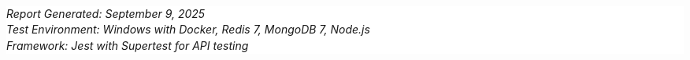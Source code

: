 
*Report Generated: September 9, 2025*  
*Test Environment: Windows with Docker, Redis 7, MongoDB 7, Node.js*  
*Framework: Jest with Supertest for API testing*